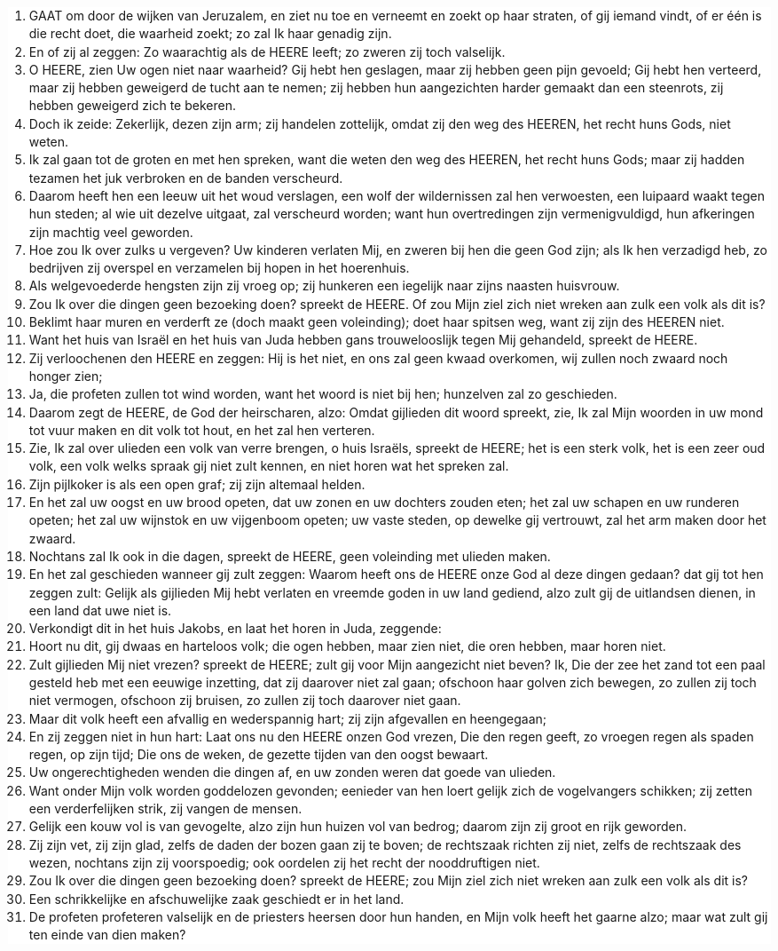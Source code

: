 1. GAAT om door de wijken van Jeruzalem, en ziet nu toe en verneemt en zoekt op haar straten, of gij iemand vindt, of er één is die recht doet, die waarheid zoekt; zo zal Ik haar genadig zijn.
2. En of zij al zeggen: Zo waarachtig als de HEERE leeft; zo zweren zij toch valselijk.
3. O HEERE, zien Uw ogen niet naar waarheid? Gij hebt hen geslagen, maar zij hebben geen pijn gevoeld; Gij hebt hen verteerd, maar zij hebben geweigerd de tucht aan te nemen; zij hebben hun aangezichten harder gemaakt dan een steenrots, zij hebben geweigerd zich te bekeren.
4. Doch ik zeide: Zekerlijk, dezen zijn arm; zij handelen zottelijk, omdat zij den weg des HEEREN, het recht huns Gods, niet weten.
5. Ik zal gaan tot de groten en met hen spreken, want die weten den weg des HEEREN, het recht huns Gods; maar zij hadden tezamen het juk verbroken en de banden verscheurd.
6. Daarom heeft hen een leeuw uit het woud verslagen, een wolf der wildernissen zal hen verwoesten, een luipaard waakt tegen hun steden; al wie uit dezelve uitgaat, zal verscheurd worden; want hun overtredingen zijn vermenigvuldigd, hun afkeringen zijn machtig veel geworden.
7. Hoe zou Ik over zulks u vergeven? Uw kinderen verlaten Mij, en zweren bij hen die geen God zijn; als Ik hen verzadigd heb, zo bedrijven zij overspel en verzamelen bij hopen in het hoerenhuis.
8. Als welgevoederde hengsten zijn zij vroeg op; zij hunkeren een iegelijk naar zijns naasten huisvrouw.
9. Zou Ik over die dingen geen bezoeking doen? spreekt de HEERE. Of zou Mijn ziel zich niet wreken aan zulk een volk als dit is?
10. Beklimt haar muren en verderft ze (doch maakt geen voleinding); doet haar spitsen weg, want zij zijn des HEEREN niet.
11. Want het huis van Israël en het huis van Juda hebben gans trouwelooslijk tegen Mij gehandeld, spreekt de HEERE.
12. Zij verloochenen den HEERE en zeggen: Hij is het niet, en ons zal geen kwaad overkomen, wij zullen noch zwaard noch honger zien;
13. Ja, die profeten zullen tot wind worden, want het woord is niet bij hen; hunzelven zal zo geschieden.
14. Daarom zegt de HEERE, de God der heirscharen, alzo: Omdat gijlieden dit woord spreekt, zie, Ik zal Mijn woorden in uw mond tot vuur maken en dit volk tot hout, en het zal hen verteren.
15. Zie, Ik zal over ulieden een volk van verre brengen, o huis Israëls, spreekt de HEERE; het is een sterk volk, het is een zeer oud volk, een volk welks spraak gij niet zult kennen, en niet horen wat het spreken zal.
16. Zijn pijlkoker is als een open graf; zij zijn altemaal helden.
17. En het zal uw oogst en uw brood opeten, dat uw zonen en uw dochters zouden eten; het zal uw schapen en uw runderen opeten; het zal uw wijnstok en uw vijgenboom opeten; uw vaste steden, op dewelke gij vertrouwt, zal het arm maken door het zwaard.
18. Nochtans zal Ik ook in die dagen, spreekt de HEERE, geen voleinding met ulieden maken.
19. En het zal geschieden wanneer gij zult zeggen: Waarom heeft ons de HEERE onze God al deze dingen gedaan? dat gij tot hen zeggen zult: Gelijk als gijlieden Mij hebt verlaten en vreemde goden in uw land gediend, alzo zult gij de uitlandsen dienen, in een land dat uwe niet is.
20. Verkondigt dit in het huis Jakobs, en laat het horen in Juda, zeggende:
21. Hoort nu dit, gij dwaas en harteloos volk; die ogen hebben, maar zien niet, die oren hebben, maar horen niet.
22. Zult gijlieden Mij niet vrezen? spreekt de HEERE; zult gij voor Mijn aangezicht niet beven? Ik, Die der zee het zand tot een paal gesteld heb met een eeuwige inzetting, dat zij daarover niet zal gaan; ofschoon haar golven zich bewegen, zo zullen zij toch niet vermogen, ofschoon zij bruisen, zo zullen zij toch daarover niet gaan.
23. Maar dit volk heeft een afvallig en wederspannig hart; zij zijn afgevallen en heengegaan;
24. En zij zeggen niet in hun hart: Laat ons nu den HEERE onzen God vrezen, Die den regen geeft, zo vroegen regen als spaden regen, op zijn tijd; Die ons de weken, de gezette tijden van den oogst bewaart.
25. Uw ongerechtigheden wenden die dingen af, en uw zonden weren dat goede van ulieden.
26. Want onder Mijn volk worden goddelozen gevonden; eenieder van hen loert gelijk zich de vogelvangers schikken; zij zetten een verderfelijken strik, zij vangen de mensen.
27. Gelijk een kouw vol is van gevogelte, alzo zijn hun huizen vol van bedrog; daarom zijn zij groot en rijk geworden.
28. Zij zijn vet, zij zijn glad, zelfs de daden der bozen gaan zij te boven; de rechtszaak richten zij niet, zelfs de rechtszaak des wezen, nochtans zijn zij voorspoedig; ook oordelen zij het recht der nooddruftigen niet.
29. Zou Ik over die dingen geen bezoeking doen? spreekt de HEERE; zou Mijn ziel zich niet wreken aan zulk een volk als dit is?
30. Een schrikkelijke en afschuwelijke zaak geschiedt er in het land.
31. De profeten profeteren valselijk en de priesters heersen door hun handen, en Mijn volk heeft het gaarne alzo; maar wat zult gij ten einde van dien maken?